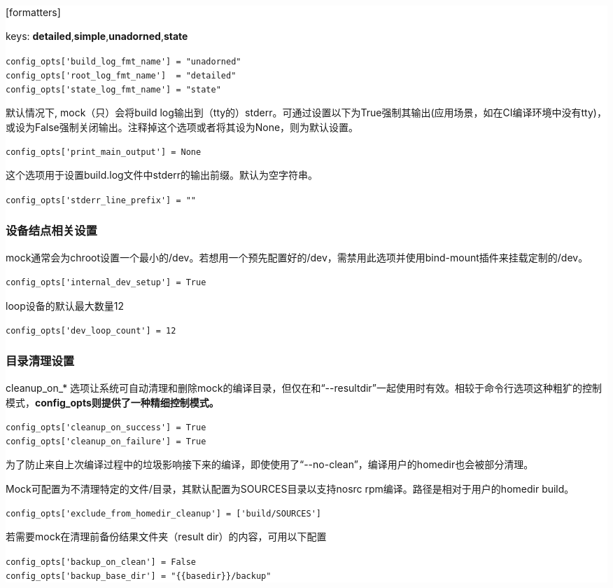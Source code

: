 [formatters]

keys: **detailed**,**simple**,**unadorned**,**state**

```shell
config_opts['build_log_fmt_name'] = "unadorned"
config_opts['root_log_fmt_name']  = "detailed"
config_opts['state_log_fmt_name'] = "state"
```

默认情况下, mock（只）会将build log输出到（tty的）stderr。可通过设置以下为True强制其输出(应用场景，如在CI编译环境中没有tty)，或设为False强制关闭输出。注释掉这个选项或者将其设为None，则为默认设置。

```shell
config_opts['print_main_output'] = None
```

这个选项用于设置build.log文件中stderr的输出前缀。默认为空字符串。

```shell
config_opts['stderr_line_prefix'] = ""
```

### 设备结点相关设置

mock通常会为chroot设置一个最小的/dev。若想用一个预先配置好的/dev，需禁用此选项并使用bind-mount插件来挂载定制的/dev。

```shell
config_opts['internal_dev_setup'] = True
```

loop设备的默认最大数量12

```shell
config_opts['dev_loop_count'] = 12
```

### 目录清理设置

cleanup_on_* 选项让系统可自动清理和删除mock的编译目录，但仅在和“--resultdir”一起使用时有效。相较于命令行选项这种粗犷的控制模式，**config_opts则提供了一种精细控制模式。**

```shell
config_opts['cleanup_on_success'] = True
config_opts['cleanup_on_failure'] = True
```

为了防止来自上次编译过程中的垃圾影响接下来的编译，即使使用了“--no-clean”，编译用户的homedir也会被部分清理。

Mock可配置为不清理特定的文件/目录，其默认配置为SOURCES目录以支持nosrc rpm编译。路径是相对于用户的homedir build。

```shell
config_opts['exclude_from_homedir_cleanup'] = ['build/SOURCES']
```

若需要mock在清理前备份结果文件夹（result dir）的内容，可用以下配置

```shell
config_opts['backup_on_clean'] = False
config_opts['backup_base_dir'] = "{{basedir}}/backup"
```
